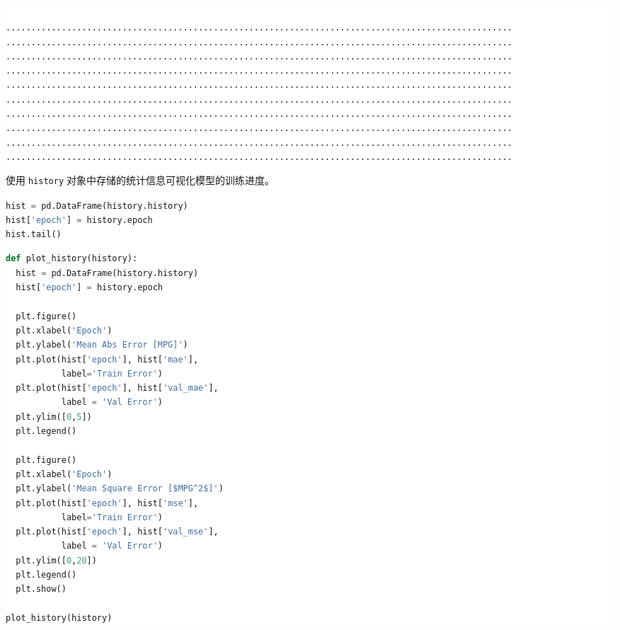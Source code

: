 ```py

....................................................................................................
....................................................................................................
....................................................................................................
....................................................................................................
....................................................................................................
....................................................................................................
....................................................................................................
....................................................................................................
....................................................................................................
....................................................................................................

```

使用 `history` 对象中存储的统计信息可视化模型的训练进度。

```py
hist = pd.DataFrame(history.history)
hist['epoch'] = history.epoch
hist.tail() 
```

<devsite-iframe><iframe src="/tutorials/keras/regression_52ac85b91795872c54d7abf74ad7251d16b43867b9d311b29a56d2648222a3f7.frame" class="framebox inherit-locale " allowfullscreen="" is-upgraded=""></iframe></devsite-iframe>

```py
def plot_history(history):
  hist = pd.DataFrame(history.history)
  hist['epoch'] = history.epoch

  plt.figure()
  plt.xlabel('Epoch')
  plt.ylabel('Mean Abs Error [MPG]')
  plt.plot(hist['epoch'], hist['mae'],
           label='Train Error')
  plt.plot(hist['epoch'], hist['val_mae'],
           label = 'Val Error')
  plt.ylim([0,5])
  plt.legend()

  plt.figure()
  plt.xlabel('Epoch')
  plt.ylabel('Mean Square Error [$MPG^2$]')
  plt.plot(hist['epoch'], hist['mse'],
           label='Train Error')
  plt.plot(hist['epoch'], hist['val_mse'],
           label = 'Val Error')
  plt.ylim([0,20])
  plt.legend()
  plt.show()

plot_history(history) 
```
